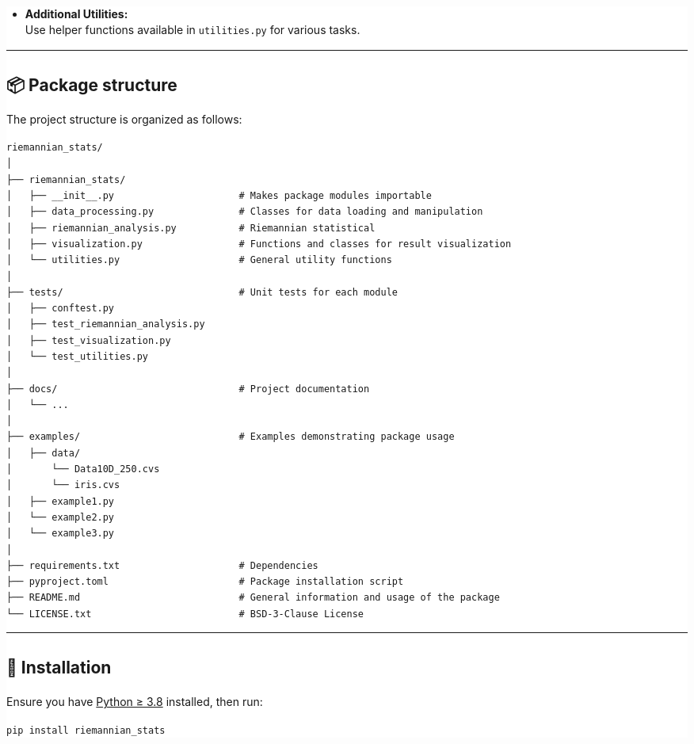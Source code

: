 - **Additional Utilities:**  
  Use helper functions available in `utilities.py` for various tasks.

---

## 📦 Package structure

The project structure is organized as follows:

```
riemannian_stats/
│
├── riemannian_stats/
│   ├── __init__.py                      # Makes package modules importable
│   ├── data_processing.py               # Classes for data loading and manipulation
│   ├── riemannian_analysis.py           # Riemannian statistical
│   ├── visualization.py                 # Functions and classes for result visualization
│   └── utilities.py                     # General utility functions
│
├── tests/                               # Unit tests for each module
│   ├── conftest.py
│   ├── test_riemannian_analysis.py
│   ├── test_visualization.py
│   └── test_utilities.py
│
├── docs/                                # Project documentation
│   └── ...
│
├── examples/                            # Examples demonstrating package usage
│   ├── data/
│       └── Data10D_250.cvs
│       └── iris.cvs
│   ├── example1.py
│   └── example2.py
│   └── example3.py
│
├── requirements.txt                     # Dependencies 
├── pyproject.toml                       # Package installation script
├── README.md                            # General information and usage of the package
└── LICENSE.txt                          # BSD-3-Clause License

```

---

## 🚀 Installation

Ensure you have [Python ≥ 3.8](https://www.python.org/downloads/) installed, then run:

```bash
pip install riemannian_stats
```
